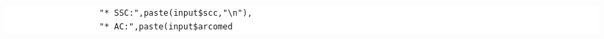 ```
                   "* SSC:",paste(input$scc,"\n"),
                   "* AC:",paste(input$arcomed